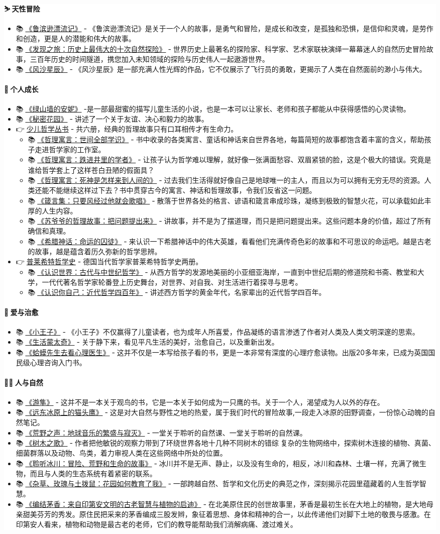 #### ⛷️ 天性冒险

- 📚️ [《鲁滨逊漂流记》](https://book.douban.com/subject/30284020/) - 《鲁滨逊漂流记》是关于一个人的故事，是勇气和冒险，是成长和改变，是孤独和恐惧，是信仰和灵魂，是劳作和创造，更是人的潜能和伟大的故事。
- 📚️ [《发现之旅：历史上最伟大的十次自然探险》](https://book.douban.com/subject/10439064/) - 世界历史上最著名的探险家、科学家、艺术家联袂演绎一幕幕迷人的自然历史冒险故事，三百年历史的时间隧道，携您加入未知领域的探险与历史伟人一起遨游世界。
- 📚️ [《风沙星辰》](https://weread.qq.com/web/reader/59232d90813ab7f8cg017f95) - 《风沙星辰》是一部充满人性光辉的作品，它不仅展示了飞行员的勇敢，更揭示了人类在自然面前的渺小与伟大。

#### 💅 个人成长

- 📚️ [《绿山墙的安妮》](https://weread.qq.com/web/reader/b21324e0716395deb21aecf) -是一部最甜蜜的描写儿童生活的小说，也是一本可以让家长、老师和孩子都能从中获得感悟的心灵读物。
- 📚️ [《秘密花园》](https://weread.qq.com/web/reader/e4e3288071e8eefee4e4bcf) - 讲述了一个关于友谊、决心和毅力的故事。
- 👉 [少儿哲学丛书](https://book.douban.com/subject/26958656/) - 共六册，经典的哲理故事只有口耳相传才有生命力。
  - 📚️ [《哲理寓言：世间全部学识》](https://book.douban.com/subject/26958656/) - 书中收录的各类寓言、童话和神话来自世界各地，每篇简短的故事都饱含着丰富的含义，帮助孩子走进哲学家的工作室。
  - 📚️ [《哲理寓言：跌进井里的学者》](https://book.douban.com/subject/26958656/) - 让孩子认为哲学难以理解，就好像一张满面愁容、双眉紧锁的脸，这是个极大的错误。究竟是谁给哲学套上了这样苍白丑陋的假面具？
  - 📚️ [《哲理寓言：死神是怎样来到人间的》](https://book.douban.com/subject/26958656/) - 过去我们生活得就好像自己是地球唯一的主人，而且以为可以拥有无穷无尽的资源。人类还能不能继续这样过下去？书中贯穿古今的寓言、神话和哲理故事，令我们反省这一问题。
  - 📚️ [《箴言集：只要风经过他就会歌唱》](https://book.douban.com/subject/26958656/) - 散落于世界各处的格言、谚语和箴言串成珍珠，凝练到极致的智慧火花，可以承载如此丰厚的人生内容。
  - 📚️ [《苏爷爷的哲理故事：把问题提出来》](https://book.douban.com/subject/26958656/) - 讲故事，并不是为了摆道理，而只是把问题提出来。这些问题本身的价值，超过了所有确信和真理。
  - 📚️ [《希腊神话：命运的囚徒》](https://book.douban.com/subject/26958656/) - 来认识一下希腊神话中的伟大英雄，看看他们充满传奇色彩的故事和不可思议的命运吧。越是古老的故事，越是蕴含着历久弥新的哲学思辨。
- 👉 [普莱希特哲学史](https://book.douban.com/series/61318) - 德国当代哲学家普莱希特哲学史两册。
    - 📚️ [《认识世界：古代与中世纪哲学》](https://weread.qq.com/web/reader/b2232e807249dd65b226ae4) - 从西方哲学的发源地美丽的小亚细亚海岸，一直到中世纪后期的修道院和书斋、教堂和大学，一代代著名哲学家轮番登上历史舞台，对世界、对自我、对生活进行着探寻与思考。
    - 📚️ [《认识你自己：近代哲学四百年》](https://weread.qq.com/web/reader/26232f10813ab70cbg010c5e) - 讲述西方哲学的黄金年代，名家辈出的近代哲学四百年。

#### 🧘 爱与治愈

- 📚️ [《小王子》](https://book.douban.com/subject/1084336/) - 《小王子》不仅赢得了儿童读者，也为成年人所喜爱，作品凝练的语言渗透了作者对人类及人类文明深邃的思索。
- 📚️ [《生活蒙太奇》](https://weread.qq.com/web/reader/b0c32c5071ff64e7b0c7ab4) - 关于静下来，看见平凡生活的美好，治愈自己，以及重新出发。
- 📚️ [《蛤蟆先生去看心理医生》](https://weread.qq.com/web/reader/66832530721e777066806c9) - 这并不仅是一本写给孩子看的书，更是一本非常有深度的心理疗愈读物。出版20多年来，已成为英国国民级心理咨询入门书。

#### 🚵‍♀️ 人与自然

- 📚️ [《游隼》](https://book.douban.com/subject/27108971/) - 这并不是一本关于观鸟的书，它是一本关于如何成为一只鹰的书。关于一个人，渴望成为人以外的存在。
- 📚️ [《远东冰原上的猫头鹰》](https://book.douban.com/subject/36084463/) - 这是对大自然与野性之地的热爱，属于我们时代的冒险故事,一段走入冰原的田野调查，一份惊心动魄的自然笔记。
- 📚️ [《荒野之声：地球音乐的繁盛与寂灭》](https://book.douban.com/subject/36206033/) - 一堂关于聆听的自然课、一堂关于聆听的自然课。
- 📚️ [《树木之歌》](https://book.douban.com/subject/35036187/) - 作者把他敏锐的观察力带到了环绕世界各地十几种不同树木的错综 复杂的生物网络中，探索树木连接的植物、真菌、细菌群落以及动物、鸟类，着力审视人类在这些网络中所处的位置。
- 📚️ [《聆听冰川：冒险、荒野和生命的故事》](https://book.douban.com/subject/36723126/) - 冰川并不是无声、静止，以及没有生命的，相反，冰川和森林、土壤一样，充满了微生物，而且与人类的生态系统有着紧密的联系。
- 📚️ [《杂草、玫瑰与土拨鼠：花园如何教育了我》](https://book.douban.com/subject/36405002/) - 一部跨越自然、哲学和文化历史的典范之作，深刻揭示花园里蕴藏着的人生哲学智慧。
- 📚️ [《编结茅香：来自印第安文明的古老智慧与植物的启迪》](https://book.douban.com/subject/36091143/) - 在北美原住民的创世故事里，茅香是最初生长在大地上的植物，是大地母亲甜美芬芳的秀发。原住民把采来的茅香编成三股发辫，象征着思想、身体和精神的合一，以此传递他们对脚下土地的敬畏与感激。在印第安人看来，植物和动物是最古老的老师，它们的教导能帮助我们消解病痛、渡过难关。
